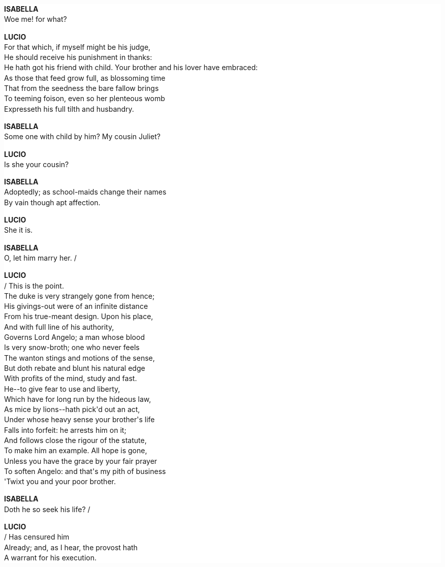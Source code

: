 **ISABELLA**  
Woe me! for what?

**LUCIO**  
For that which, if myself might be his judge,  
He should receive his punishment in thanks:  
He hath got his friend with child.
Your brother and his lover have embraced:  
As those that feed grow full, as blossoming time  
That from the seedness the bare fallow brings  
To teeming foison, even so her plenteous womb  
Expresseth his full tilth and husbandry.

**ISABELLA**  
Some one with child by him? My cousin Juliet?

**LUCIO**  
Is she your cousin?

**ISABELLA**  
Adoptedly; as school-maids change their names  
By vain though apt affection.

**LUCIO**  
She it is.

**ISABELLA**  
O, let him marry her. /

**LUCIO**  
/ This is the point.  
The duke is very strangely gone from hence;  
His givings-out were of an infinite distance  
From his true-meant design. Upon his place,  
And with full line of his authority,  
Governs Lord Angelo; a man whose blood  
Is very snow-broth; one who never feels  
The wanton stings and motions of the sense,  
But doth rebate and blunt his natural edge  
With profits of the mind, study and fast.  
He--to give fear to use and liberty,  
Which have for long run by the hideous law,  
As mice by lions--hath pick'd out an act,  
Under whose heavy sense your brother's life  
Falls into forfeit: he arrests him on it;  
And follows close the rigour of the statute,  
To make him an example. All hope is gone,  
Unless you have the grace by your fair prayer  
To soften Angelo: and that's my pith of business  
'Twixt you and your poor brother.

**ISABELLA**  
Doth he so seek his life? /

**LUCIO**  
/ Has censured him  
Already; and, as I hear, the provost hath  
A warrant for his execution.
